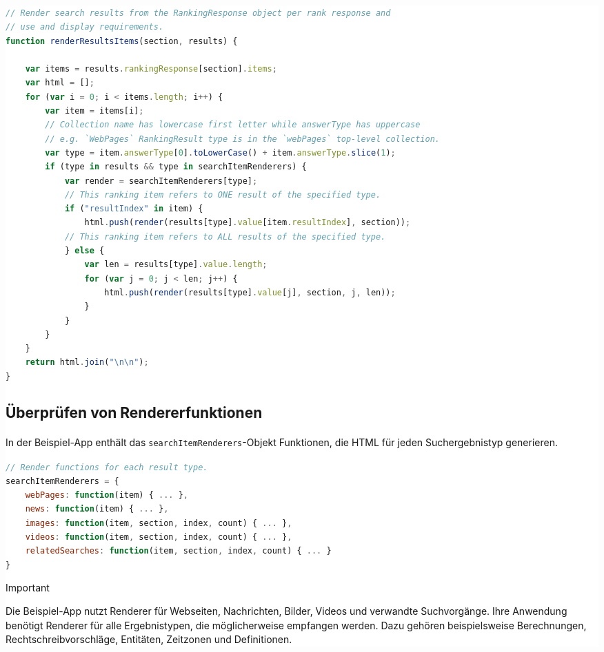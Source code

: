 ```javascript
// Render search results from the RankingResponse object per rank response and
// use and display requirements.
function renderResultsItems(section, results) {

    var items = results.rankingResponse[section].items;
    var html = [];
    for (var i = 0; i < items.length; i++) {
        var item = items[i];
        // Collection name has lowercase first letter while answerType has uppercase
        // e.g. `WebPages` RankingResult type is in the `webPages` top-level collection.
        var type = item.answerType[0].toLowerCase() + item.answerType.slice(1);
        if (type in results && type in searchItemRenderers) {
            var render = searchItemRenderers[type];
            // This ranking item refers to ONE result of the specified type.
            if ("resultIndex" in item) {
                html.push(render(results[type].value[item.resultIndex], section));
            // This ranking item refers to ALL results of the specified type.
            } else {
                var len = results[type].value.length;
                for (var j = 0; j < len; j++) {
                    html.push(render(results[type].value[j], section, j, len));
                }
            }
        }
    }
    return html.join("\n\n");
}
```

## <a name="review-renderer-functions"></a>Überprüfen von Rendererfunktionen

In der Beispiel-App enthält das `searchItemRenderers`-Objekt Funktionen, die HTML für jeden Suchergebnistyp generieren.

```javascript
// Render functions for each result type.
searchItemRenderers = {
    webPages: function(item) { ... },
    news: function(item) { ... },
    images: function(item, section, index, count) { ... },
    videos: function(item, section, index, count) { ... },
    relatedSearches: function(item, section, index, count) { ... }
}
```

> [!IMPORTANT]
> Die Beispiel-App nutzt Renderer für Webseiten, Nachrichten, Bilder, Videos und verwandte Suchvorgänge. Ihre Anwendung benötigt Renderer für alle Ergebnistypen, die möglicherweise empfangen werden. Dazu gehören beispielsweise Berechnungen, Rechtschreibvorschläge, Entitäten, Zeitzonen und Definitionen.
